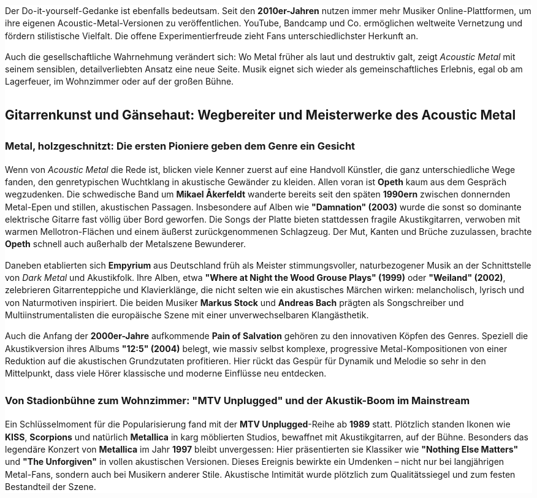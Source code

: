 Der Do-it-yourself-Gedanke ist ebenfalls bedeutsam. Seit den **2010er-Jahren** nutzen immer mehr
Musiker Online-Plattformen, um ihre eigenen Acoustic-Metal-Versionen zu veröffentlichen. YouTube,
Bandcamp und Co. ermöglichen weltweite Vernetzung und fördern stilistische Vielfalt. Die offene
Experimentierfreude zieht Fans unterschiedlichster Herkunft an.

Auch die gesellschaftliche Wahrnehmung verändert sich: Wo Metal früher als laut und destruktiv galt,
zeigt _Acoustic Metal_ mit seinem sensiblen, detailverliebten Ansatz eine neue Seite. Musik eignet
sich wieder als gemeinschaftliches Erlebnis, egal ob am Lagerfeuer, im Wohnzimmer oder auf der
großen Bühne.

## Gitarrenkunst und Gänsehaut: Wegbereiter und Meisterwerke des Acoustic Metal

### Metal, holzgeschnitzt: Die ersten Pioniere geben dem Genre ein Gesicht

Wenn von _Acoustic Metal_ die Rede ist, blicken viele Kenner zuerst auf eine Handvoll Künstler, die
ganz unterschiedliche Wege fanden, den genretypischen Wuchtklang in akustische Gewänder zu kleiden.
Allen voran ist **Opeth** kaum aus dem Gespräch wegzudenken. Die schwedische Band um **Mikael
Åkerfeldt** wanderte bereits seit den späten **1990ern** zwischen donnernden Metal-Epen und stillen,
akustischen Passagen. Insbesondere auf Alben wie **"Damnation" (2003)** wurde die sonst so dominante
elektrische Gitarre fast völlig über Bord geworfen. Die Songs der Platte bieten stattdessen fragile
Akustikgitarren, verwoben mit warmen Mellotron-Flächen und einem äußerst zurückgenommenen
Schlagzeug. Der Mut, Kanten und Brüche zuzulassen, brachte **Opeth** schnell auch außerhalb der
Metalszene Bewunderer.

Daneben etablierten sich **Empyrium** aus Deutschland früh als Meister stimmungsvoller,
naturbezogener Musik an der Schnittstelle von _Dark Metal_ und Akustikfolk. Ihre Alben, etwa
**"Where at Night the Wood Grouse Plays" (1999)** oder **"Weiland" (2002)**, zelebrieren
Gitarrenteppiche und Klavierklänge, die nicht selten wie ein akustisches Märchen wirken:
melancholisch, lyrisch und von Naturmotiven inspiriert. Die beiden Musiker **Markus Stock** und
**Andreas Bach** prägten als Songschreiber und Multiinstrumentalisten die europäische Szene mit
einer unverwechselbaren Klangästhetik.

Auch die Anfang der **2000er-Jahre** aufkommende **Pain of Salvation** gehören zu den innovativen
Köpfen des Genres. Speziell die Akustikversion ihres Albums **"12:5" (2004)** belegt, wie massiv
selbst komplexe, progressive Metal-Kompositionen von einer Reduktion auf die akustischen
Grundzutaten profitieren. Hier rückt das Gespür für Dynamik und Melodie so sehr in den Mittelpunkt,
dass viele Hörer klassische und moderne Einflüsse neu entdecken.

### Von Stadionbühne zum Wohnzimmer: "MTV Unplugged" und der Akustik-Boom im Mainstream

Ein Schlüsselmoment für die Popularisierung fand mit der **MTV Unplugged**-Reihe ab **1989** statt.
Plötzlich standen Ikonen wie **KISS**, **Scorpions** und natürlich **Metallica** in karg möblierten
Studios, bewaffnet mit Akustikgitarren, auf der Bühne. Besonders das legendäre Konzert von
**Metallica** im Jahr **1997** bleibt unvergessen: Hier präsentierten sie Klassiker wie **"Nothing
Else Matters"** und **"The Unforgiven"** in vollen akustischen Versionen. Dieses Ereignis bewirkte
ein Umdenken – nicht nur bei langjährigen Metal-Fans, sondern auch bei Musikern anderer Stile.
Akustische Intimität wurde plötzlich zum Qualitätssiegel und zum festen Bestandteil der Szene.
